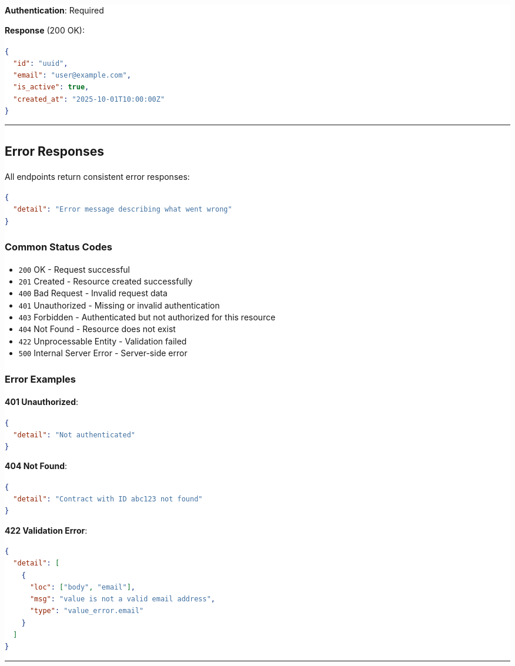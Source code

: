 **Authentication**: Required

**Response** (200 OK):
```json
{
  "id": "uuid",
  "email": "user@example.com",
  "is_active": true,
  "created_at": "2025-10-01T10:00:00Z"
}
```

---

## Error Responses

All endpoints return consistent error responses:

```json
{
  "detail": "Error message describing what went wrong"
}
```

### Common Status Codes

- `200` OK - Request successful
- `201` Created - Resource created successfully
- `400` Bad Request - Invalid request data
- `401` Unauthorized - Missing or invalid authentication
- `403` Forbidden - Authenticated but not authorized for this resource
- `404` Not Found - Resource does not exist
- `422` Unprocessable Entity - Validation failed
- `500` Internal Server Error - Server-side error

### Error Examples

**401 Unauthorized**:
```json
{
  "detail": "Not authenticated"
}
```

**404 Not Found**:
```json
{
  "detail": "Contract with ID abc123 not found"
}
```

**422 Validation Error**:
```json
{
  "detail": [
    {
      "loc": ["body", "email"],
      "msg": "value is not a valid email address",
      "type": "value_error.email"
    }
  ]
}
```

---
